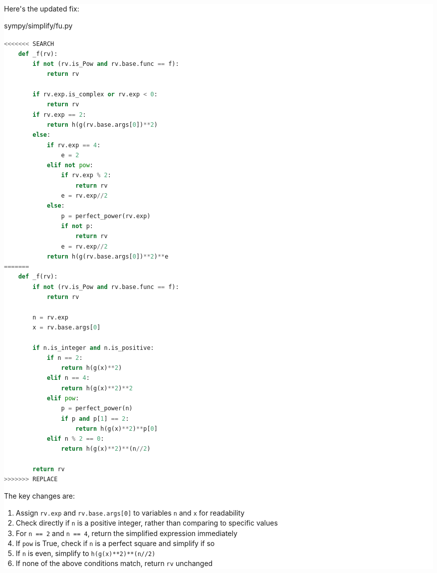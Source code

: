 Here's the updated fix:

sympy/simplify/fu.py
```python
<<<<<<< SEARCH
    def _f(rv):
        if not (rv.is_Pow and rv.base.func == f):
            return rv

        if rv.exp.is_complex or rv.exp < 0:
            return rv
        if rv.exp == 2:
            return h(g(rv.base.args[0])**2)
        else:
            if rv.exp == 4:
                e = 2
            elif not pow:
                if rv.exp % 2:
                    return rv
                e = rv.exp//2
            else:
                p = perfect_power(rv.exp)
                if not p:
                    return rv
                e = rv.exp//2
            return h(g(rv.base.args[0])**2)**e
=======
    def _f(rv):
        if not (rv.is_Pow and rv.base.func == f):
            return rv
        
        n = rv.exp
        x = rv.base.args[0]

        if n.is_integer and n.is_positive:
            if n == 2:
                return h(g(x)**2)
            elif n == 4:
                return h(g(x)**2)**2
            elif pow:
                p = perfect_power(n)
                if p and p[1] == 2:
                    return h(g(x)**2)**p[0] 
            elif n % 2 == 0:
                return h(g(x)**2)**(n//2)
        
        return rv
>>>>>>> REPLACE
```

The key changes are:
1. Assign `rv.exp` and `rv.base.args[0]` to variables `n` and `x` for readability
2. Check directly if `n` is a positive integer, rather than comparing to specific values
3. For `n == 2` and `n == 4`, return the simplified expression immediately
4. If `pow` is True, check if `n` is a perfect square and simplify if so
5. If `n` is even, simplify to `h(g(x)**2)**(n//2)`
6. If none of the above conditions match, return `rv` unchanged
